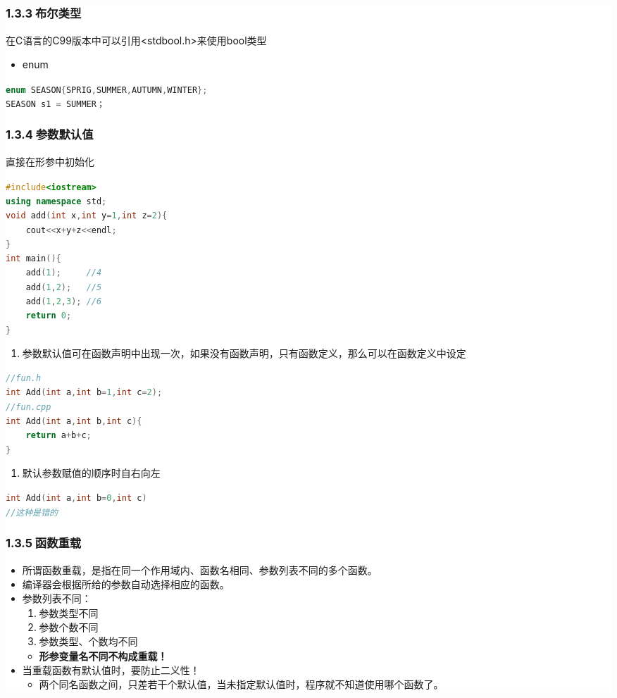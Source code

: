 ### 1.3.3 布尔类型

在C语言的C99版本中可以引用<stdbool.h>来使用bool类型

* enum

```C++
enum SEASON{SPRIG,SUMMER,AUTUMN,WINTER};
SEASON s1 = SUMMER；
```

### 1.3.4 参数默认值

直接在形参中初始化

```C++
#include<iostream>
using namespace std;
void add(int x,int y=1,int z=2){
    cout<<x+y+z<<endl;
}
int main(){
    add(1);     //4
    add(1,2);   //5
    add(1,2,3); //6
    return 0;
}
```

1. 参数默认值可在函数声明中出现一次，如果没有函数声明，只有函数定义，那么可以在函数定义中设定

```C++
//fun.h
int Add(int a,int b=1,int c=2);
//fun.cpp
int Add(int a,int b,int c){
    return a+b+c;
}
```

1. 默认参数赋值的顺序时自右向左

```C++
int Add(int a,int b=0,int c)
//这种是错的
```

### 1.3.5 函数重载

* 所谓函数重载，是指在同一个作用域内、函数名相同、参数列表不同的多个函数。
* 编译器会根据所给的参数自动选择相应的函数。
* 参数列表不同：
    1. 参数类型不同
    2. 参数个数不同
    3. 参数类型、个数均不同
    * **形参变量名不同不构成重载！**
* 当重载函数有默认值时，要防止二义性！
    * 两个同名函数之间，只差若干个默认值，当未指定默认值时，程序就不知道使用哪个函数了。

